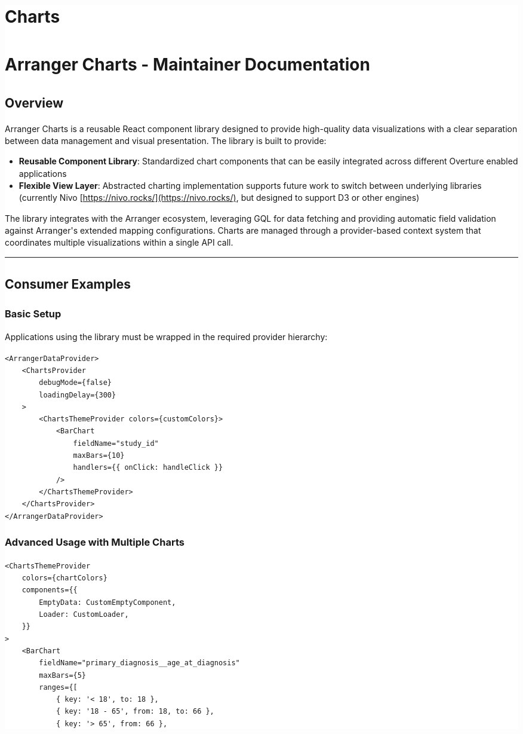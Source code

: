 # Charts

# Arranger Charts - Maintainer Documentation

## Overview

Arranger Charts is a reusable React component library designed to provide high-quality data visualizations with a clear separation between data management and visual presentation. The library is built to provide:

- **Reusable Component Library**: Standardized chart components that can be easily integrated across different Overture enabled applications
- **Flexible View Layer**: Abstracted charting implementation supports future work to switch between underlying libraries (currently Nivo [https://nivo.rocks/](https://nivo.rocks/), but designed to support D3 or other engines)

The library integrates with the Arranger ecosystem, leveraging GQL for data fetching and providing automatic field validation against Arranger's extended mapping configurations. Charts are managed through a provider-based context system that coordinates multiple visualizations within a single API call.

---

## Consumer Examples

### Basic Setup

Applications using the library must be wrapped in the required provider hierarchy:

```tsx
<ArrangerDataProvider>
	<ChartsProvider
		debugMode={false}
		loadingDelay={300}
	>
		<ChartsThemeProvider colors={customColors}>
			<BarChart
				fieldName="study_id"
				maxBars={10}
				handlers={{ onClick: handleClick }}
			/>
		</ChartsThemeProvider>
	</ChartsProvider>
</ArrangerDataProvider>
```

### Advanced Usage with Multiple Charts

```tsx
<ChartsThemeProvider
	colors={chartColors}
	components={{
		EmptyData: CustomEmptyComponent,
		Loader: CustomLoader,
	}}
>
	<BarChart
		fieldName="primary_diagnosis__age_at_diagnosis"
		maxBars={5}
		ranges={[
			{ key: '< 18', to: 18 },
			{ key: '18 - 65', from: 18, to: 66 },
			{ key: '> 65', from: 66 },
```